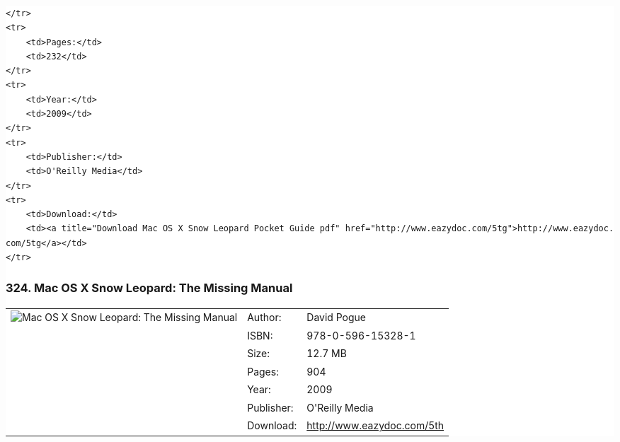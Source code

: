     </tr>
    <tr>
        <td>Pages:</td>
        <td>232</td>
    </tr>
    <tr>
        <td>Year:</td>
        <td>2009</td>
    </tr>
    <tr>
        <td>Publisher:</td>
        <td>O'Reilly Media</td>
    </tr>
    <tr>
        <td>Download:</td>
        <td><a title="Download Mac OS X Snow Leopard Pocket Guide pdf" href="http://www.eazydoc.com/5tg">http://www.eazydoc.com/5tg</a></td>
    </tr>
</table>

### 324. Mac OS X Snow Leopard: The Missing Manual

<table>
    <tr>
        <td rowspan="7">
            <img alt="Mac OS X Snow Leopard: The Missing Manual" src="http://it-ebooks.info/images/ebooks/3/mac_os_x_snow_leopard_the_missing_manual.jpg">
        </td>
        <td>Author:</td>
        <td>David Pogue</td>
    </tr>
    <tr>
        <td>ISBN:</td>
        <td>978-0-596-15328-1</td>
    </tr>
    <tr>
        <td>Size:</td>
        <td>12.7 MB</td>
    </tr>
    <tr>
        <td>Pages:</td>
        <td>904</td>
    </tr>
    <tr>
        <td>Year:</td>
        <td>2009</td>
    </tr>
    <tr>
        <td>Publisher:</td>
        <td>O'Reilly Media</td>
    </tr>
    <tr>
        <td>Download:</td>
        <td><a title="Download Mac OS X Snow Leopard: The Missing Manual pdf" href="http://www.eazydoc.com/5th">http://www.eazydoc.com/5th</a></td>
    </tr>
</table>
